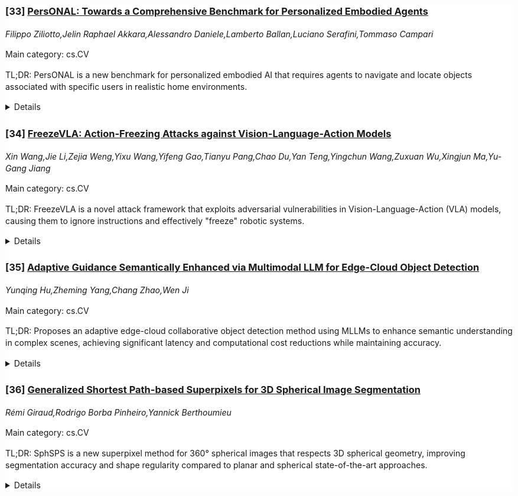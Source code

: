 
### [33] [PersONAL: Towards a Comprehensive Benchmark for Personalized Embodied Agents](https://arxiv.org/abs/2509.19843)
*Filippo Ziliotto,Jelin Raphael Akkara,Alessandro Daniele,Lamberto Ballan,Luciano Serafini,Tommaso Campari*

Main category: cs.CV

TL;DR: PersONAL is a new benchmark for personalized embodied AI that requires agents to navigate and locate objects associated with specific users in realistic home environments.


<details><summary>Details</summary></details>


### [34] [FreezeVLA: Action-Freezing Attacks against Vision-Language-Action Models](https://arxiv.org/abs/2509.19870)
*Xin Wang,Jie Li,Zejia Weng,Yixu Wang,Yifeng Gao,Tianyu Pang,Chao Du,Yan Teng,Yingchun Wang,Zuxuan Wu,Xingjun Ma,Yu-Gang Jiang*

Main category: cs.CV

TL;DR: FreezeVLA is a novel attack framework that exploits adversarial vulnerabilities in Vision-Language-Action (VLA) models, causing them to ignore instructions and effectively "freeze" robotic systems.


<details><summary>Details</summary></details>


### [35] [Adaptive Guidance Semantically Enhanced via Multimodal LLM for Edge-Cloud Object Detection](https://arxiv.org/abs/2509.19875)
*Yunqing Hu,Zheming Yang,Chang Zhao,Wen Ji*

Main category: cs.CV

TL;DR: Proposes an adaptive edge-cloud collaborative object detection method using MLLMs to enhance semantic understanding in complex scenes, achieving significant latency and computational cost reductions while maintaining accuracy.


<details><summary>Details</summary></details>


### [36] [Generalized Shortest Path-based Superpixels for 3D Spherical Image Segmentation](https://arxiv.org/abs/2509.19895)
*Rémi Giraud,Rodrigo Borba Pinheiro,Yannick Berthoumieu*

Main category: cs.CV

TL;DR: SphSPS is a new superpixel method for 360° spherical images that respects 3D spherical geometry, improving segmentation accuracy and shape regularity compared to planar and spherical state-of-the-art approaches.


<details><summary>Details</summary></details>

